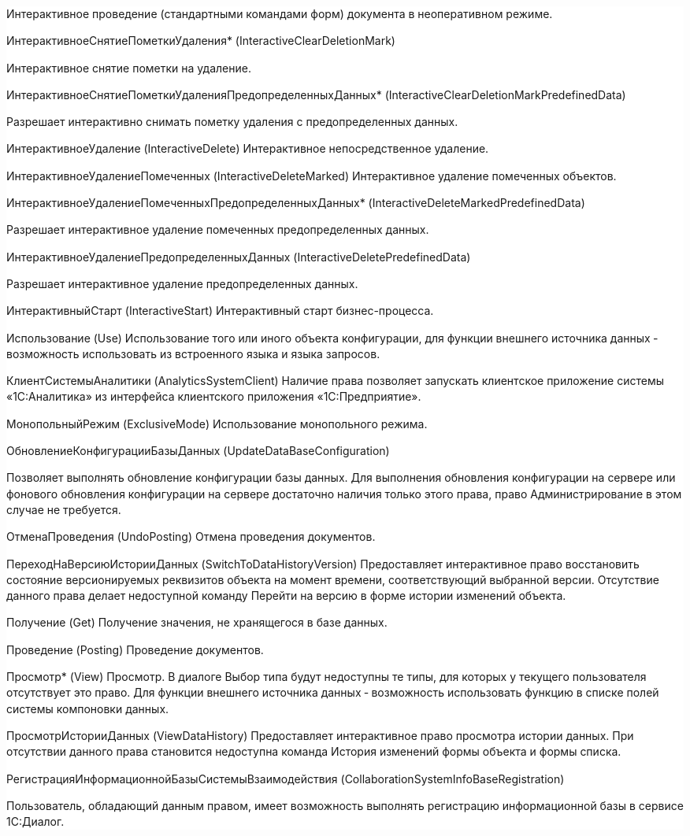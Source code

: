 Интерактивное проведение (стандартными командами форм) документа в неоперативном режиме.

ИнтерактивноеСнятиеПометкиУдаления* (InteractiveClearDeletionMark)

Интерактивное снятие пометки на удаление.

ИнтерактивноеСнятиеПометкиУдаленияПредопределенныхДанных* (InteractiveClearDeletionMarkPredefinedData)

Разрешает интерактивно снимать пометку удаления с предопределенных данных.

ИнтерактивноеУдаление (InteractiveDelete) Интерактивное непосредственное удаление.

ИнтерактивноеУдалениеПомеченных (InteractiveDeleteMarked) Интерактивное удаление помеченных объектов.

ИнтерактивноеУдалениеПомеченныхПредопределенныхДанных* (InteractiveDeleteMarkedPredefinedData)

Разрешает интерактивное удаление помеченных предопределенных данных.

ИнтерактивноеУдалениеПредопределенныхДанных (InteractiveDeletePredefinedData)

Разрешает интерактивное удаление предопределенных данных.

ИнтерактивныйСтарт (InteractiveStart) Интерактивный старт бизнес-процесса.

Использование (Use) Использование того или иного объекта конфигурации, для функции внешнего источника данных ‑ возможность использовать из встроенного языка и языка запросов.

КлиентСистемыАналитики (AnalyticsSystemClient) Наличие права позволяет запускать клиентское приложение системы «1С:Аналитика» из интерфейса клиентского приложения «1С:Предприятие».

МонопольныйРежим (ExclusiveMode) Использование монопольного режима.

ОбновлениеКонфигурацииБазыДанных (UpdateDataBaseConfiguration)

Позволяет выполнять обновление конфигурации базы данных. Для выполнения обновления конфигурации на сервере или фонового обновления конфигурации на сервере достаточно наличия только этого права, право Администрирование в этом случае не требуется.

ОтменаПроведения (UndoPosting) Отмена проведения документов.

ПереходНаВерсиюИсторииДанных (SwitchToDataHistoryVersion) Предоставляет интерактивное право восстановить состояние версионируемых реквизитов объекта на момент времени, соответствующий выбранной версии. Отсутствие данного права делает недоступной команду Перейти на версию в форме истории изменений объекта.

Получение (Get) Получение значения, не хранящегося в базе данных.

Проведение (Posting) Проведение документов.

Просмотр* (View) Просмотр. В диалоге Выбор типа будут недоступны те типы, для которых у текущего пользователя отсутствует это право. Для функции внешнего источника данных ‑ возможность использовать функцию в списке полей системы компоновки данных.

ПросмотрИсторииДанных (ViewDataHistory) Предоставляет интерактивное право просмотра истории данных. При отсутствии данного права становится недоступна команда История изменений формы объекта и формы списка.

РегистрацияИнформационнойБазыСистемыВзаимодействия (CollaborationSystemInfoBaseRegistration)

Пользователь, обладающий данным правом, имеет возможность выполнять регистрацию информационной базы в сервисе 1С:Диалог.
